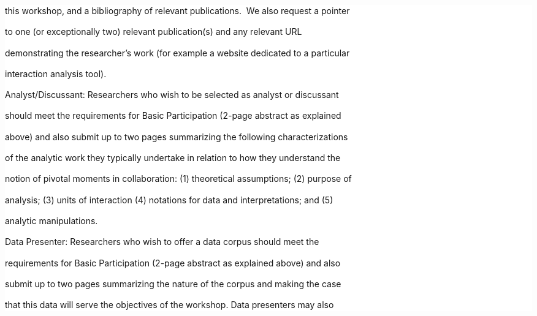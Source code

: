 


this workshop, and a bibliography of relevant publications.  We also request a pointer




to one (or exceptionally two) relevant publication(s) and any relevant URL




demonstrating the researcherʼs work (for example a website dedicated to a particular




interaction analysis tool).







Analyst/Discussant: Researchers who wish to be selected as analyst or discussant




should meet the requirements for Basic Participation (2-page abstract as explained




above) and also submit up to two pages summarizing the following characterizations




of the analytic work they typically undertake in relation to how they understand the




notion of pivotal moments in collaboration: (1) theoretical assumptions; (2) purpose of




analysis; (3) units of interaction (4) notations for data and interpretations; and (5)




analytic manipulations.







Data Presenter: Researchers who wish to offer a data corpus should meet the




requirements for Basic Participation (2-page abstract as explained above) and also




submit up to two pages summarizing the nature of the corpus and making the case




that this data will serve the objectives of the workshop. Data presenters may also
